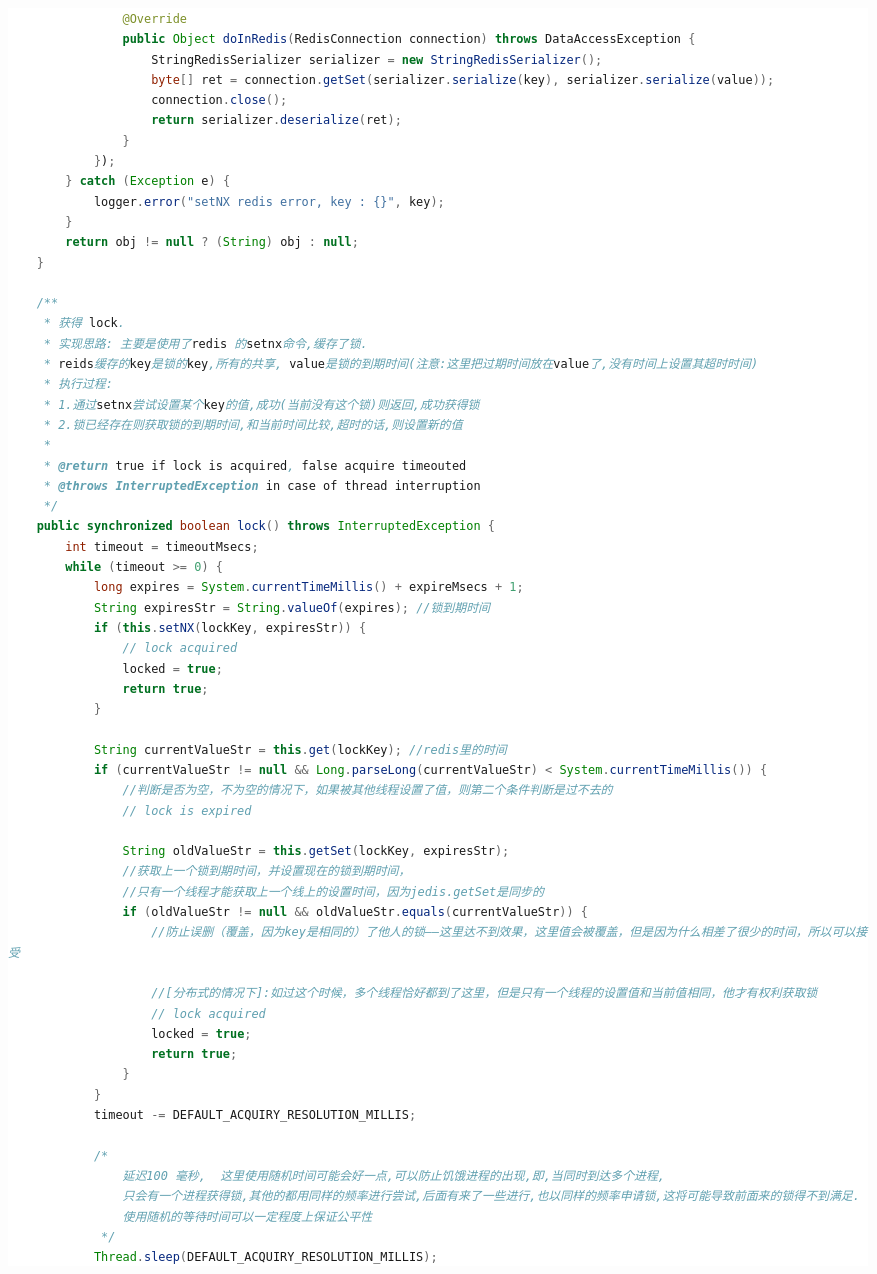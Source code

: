 ```java
                @Override
                public Object doInRedis(RedisConnection connection) throws DataAccessException {
                    StringRedisSerializer serializer = new StringRedisSerializer();
                    byte[] ret = connection.getSet(serializer.serialize(key), serializer.serialize(value));
                    connection.close();
                    return serializer.deserialize(ret);
                }
            });
        } catch (Exception e) {
            logger.error("setNX redis error, key : {}", key);
        }
        return obj != null ? (String) obj : null;
    }

    /**
     * 获得 lock.
     * 实现思路: 主要是使用了redis 的setnx命令,缓存了锁.
     * reids缓存的key是锁的key,所有的共享, value是锁的到期时间(注意:这里把过期时间放在value了,没有时间上设置其超时时间)
     * 执行过程:
     * 1.通过setnx尝试设置某个key的值,成功(当前没有这个锁)则返回,成功获得锁
     * 2.锁已经存在则获取锁的到期时间,和当前时间比较,超时的话,则设置新的值
     *
     * @return true if lock is acquired, false acquire timeouted
     * @throws InterruptedException in case of thread interruption
     */
    public synchronized boolean lock() throws InterruptedException {
        int timeout = timeoutMsecs;
        while (timeout >= 0) {
            long expires = System.currentTimeMillis() + expireMsecs + 1;
            String expiresStr = String.valueOf(expires); //锁到期时间
            if (this.setNX(lockKey, expiresStr)) {
                // lock acquired
                locked = true;
                return true;
            }

            String currentValueStr = this.get(lockKey); //redis里的时间
            if (currentValueStr != null && Long.parseLong(currentValueStr) < System.currentTimeMillis()) {
                //判断是否为空，不为空的情况下，如果被其他线程设置了值，则第二个条件判断是过不去的
                // lock is expired

                String oldValueStr = this.getSet(lockKey, expiresStr);
                //获取上一个锁到期时间，并设置现在的锁到期时间，
                //只有一个线程才能获取上一个线上的设置时间，因为jedis.getSet是同步的
                if (oldValueStr != null && oldValueStr.equals(currentValueStr)) {
                    //防止误删（覆盖，因为key是相同的）了他人的锁——这里达不到效果，这里值会被覆盖，但是因为什么相差了很少的时间，所以可以接受

                    //[分布式的情况下]:如过这个时候，多个线程恰好都到了这里，但是只有一个线程的设置值和当前值相同，他才有权利获取锁
                    // lock acquired
                    locked = true;
                    return true;
                }
            }
            timeout -= DEFAULT_ACQUIRY_RESOLUTION_MILLIS;

            /*
                延迟100 毫秒,  这里使用随机时间可能会好一点,可以防止饥饿进程的出现,即,当同时到达多个进程,
                只会有一个进程获得锁,其他的都用同样的频率进行尝试,后面有来了一些进行,也以同样的频率申请锁,这将可能导致前面来的锁得不到满足.
                使用随机的等待时间可以一定程度上保证公平性
             */
            Thread.sleep(DEFAULT_ACQUIRY_RESOLUTION_MILLIS);
```
